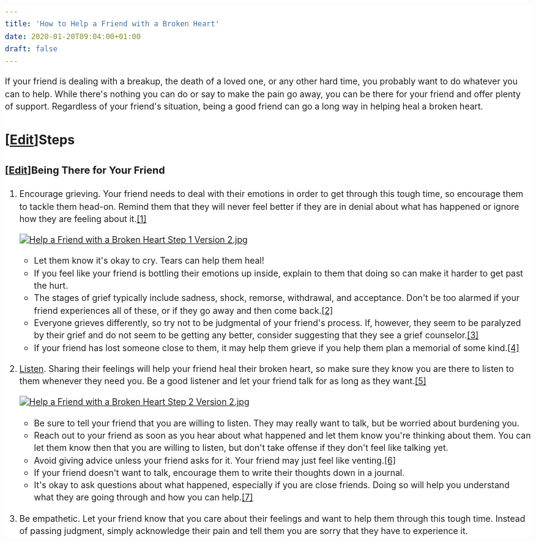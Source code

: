 ```yaml
---
title: 'How to Help a Friend with a Broken Heart'
date: 2020-01-20T09:04:00+01:00
draft: false
---
```


If your friend is dealing with a breakup, the death of a loved one, or any other hard time, you probably want to do whatever you can to help. While there's nothing you can do or say to make the pain go away, you can be there for your friend and offer plenty of support. Regardless of your friend's situation, being a good friend can go a long way in helping heal a broken heart.

\[[Edit](https://www.wikihow.com/index.php?title=Help-a-Friend-with-a-Broken-Heart&action=edit&section=1 "Edit section: Steps")\]Steps
--------------------------------------------------------------------------------------------------------------------------------------

### \[[Edit](https://www.wikihow.com/index.php?title=Help-a-Friend-with-a-Broken-Heart&action=edit&section=2 "Edit section: Being There for Your Friend")\]Being There for Your Friend

1.  Encourage grieving. Your friend needs to deal with their emotions in order to get through this tough time, so encourage them to tackle them head-on. Remind them that they will never feel better if they are in denial about what has happened or ignore how they are feeling about it.[\[1\]](#_note-1)
    
    [![Help a Friend with a Broken Heart Step 1 Version 2.jpg](https://www.wikihow.com/images/thumb/f/f9/Help-a-Friend-with-a-Broken-Heart-Step-1-Version-2.jpg/aid146635-v4-728px-Help-a-Friend-with-a-Broken-Heart-Step-1-Version-2.jpg)](https://www.wikihow.com/Image:Help-a-Friend-with-a-Broken-Heart-Step-1-Version-2.jpg)
    
    *   Let them know it's okay to cry. Tears can help them heal!
    *   If you feel like your friend is bottling their emotions up inside, explain to them that doing so can make it harder to get past the hurt.
    *   The stages of grief typically include sadness, shock, remorse, withdrawal, and acceptance. Don't be too alarmed if your friend experiences all of these, or if they go away and then come back.[\[2\]](#_note-2)
    *   Everyone grieves differently, so try not to be judgmental of your friend's process. If, however, they seem to be paralyzed by their grief and do not seem to be getting any better, consider suggesting that they see a grief counselor.[\[3\]](#_note-3)
    *   If your friend has lost someone close to them, it may help them grieve if you help them plan a memorial of some kind.[\[4\]](#_note-4)
2.  [Listen](https://www.wikihow.com/Listen "Listen"). Sharing their feelings will help your friend heal their broken heart, so make sure they know you are there to listen to them whenever they need you. Be a good listener and let your friend talk for as long as they want.[\[5\]](#_note-5)
    
    [![Help a Friend with a Broken Heart Step 2 Version 2.jpg](https://www.wikihow.com/images/thumb/5/52/Help-a-Friend-with-a-Broken-Heart-Step-2-Version-2.jpg/aid146635-v4-728px-Help-a-Friend-with-a-Broken-Heart-Step-2-Version-2.jpg)](https://www.wikihow.com/Image:Help-a-Friend-with-a-Broken-Heart-Step-2-Version-2.jpg)
    
    *   Be sure to tell your friend that you are willing to listen. They may really want to talk, but be worried about burdening you.
    *   Reach out to your friend as soon as you hear about what happened and let them know you're thinking about them. You can let them know then that you are willing to listen, but don't take offense if they don't feel like talking yet.
    *   Avoid giving advice unless your friend asks for it. Your friend may just feel like venting.[\[6\]](#_note-6)
    *   If your friend doesn't want to talk, encourage them to write their thoughts down in a journal.
    *   It's okay to ask questions about what happened, especially if you are close friends. Doing so will help you understand what they are going through and how you can help.[\[7\]](#_note-7)
3.  Be empathetic. Let your friend know that you care about their feelings and want to help them through this tough time. Instead of passing judgment, simply acknowledge their pain and tell them you are sorry that they have to experience it.
    